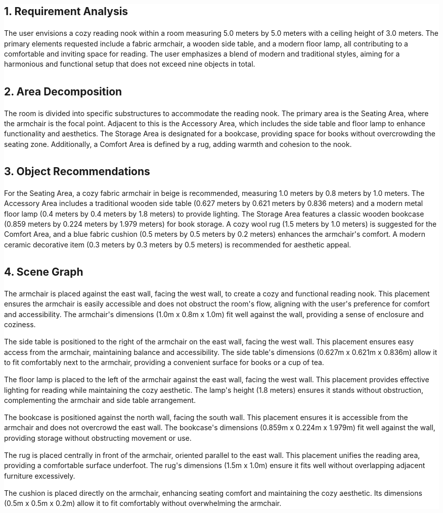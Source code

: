 ## 1. Requirement Analysis
The user envisions a cozy reading nook within a room measuring 5.0 meters by 5.0 meters with a ceiling height of 3.0 meters. The primary elements requested include a fabric armchair, a wooden side table, and a modern floor lamp, all contributing to a comfortable and inviting space for reading. The user emphasizes a blend of modern and traditional styles, aiming for a harmonious and functional setup that does not exceed nine objects in total.

## 2. Area Decomposition
The room is divided into specific substructures to accommodate the reading nook. The primary area is the Seating Area, where the armchair is the focal point. Adjacent to this is the Accessory Area, which includes the side table and floor lamp to enhance functionality and aesthetics. The Storage Area is designated for a bookcase, providing space for books without overcrowding the seating zone. Additionally, a Comfort Area is defined by a rug, adding warmth and cohesion to the nook.

## 3. Object Recommendations
For the Seating Area, a cozy fabric armchair in beige is recommended, measuring 1.0 meters by 0.8 meters by 1.0 meters. The Accessory Area includes a traditional wooden side table (0.627 meters by 0.621 meters by 0.836 meters) and a modern metal floor lamp (0.4 meters by 0.4 meters by 1.8 meters) to provide lighting. The Storage Area features a classic wooden bookcase (0.859 meters by 0.224 meters by 1.979 meters) for book storage. A cozy wool rug (1.5 meters by 1.0 meters) is suggested for the Comfort Area, and a blue fabric cushion (0.5 meters by 0.5 meters by 0.2 meters) enhances the armchair's comfort. A modern ceramic decorative item (0.3 meters by 0.3 meters by 0.5 meters) is recommended for aesthetic appeal.

## 4. Scene Graph
The armchair is placed against the east wall, facing the west wall, to create a cozy and functional reading nook. This placement ensures the armchair is easily accessible and does not obstruct the room's flow, aligning with the user's preference for comfort and accessibility. The armchair's dimensions (1.0m x 0.8m x 1.0m) fit well against the wall, providing a sense of enclosure and coziness.

The side table is positioned to the right of the armchair on the east wall, facing the west wall. This placement ensures easy access from the armchair, maintaining balance and accessibility. The side table's dimensions (0.627m x 0.621m x 0.836m) allow it to fit comfortably next to the armchair, providing a convenient surface for books or a cup of tea.

The floor lamp is placed to the left of the armchair against the east wall, facing the west wall. This placement provides effective lighting for reading while maintaining the cozy aesthetic. The lamp's height (1.8 meters) ensures it stands without obstruction, complementing the armchair and side table arrangement.

The bookcase is positioned against the north wall, facing the south wall. This placement ensures it is accessible from the armchair and does not overcrowd the east wall. The bookcase's dimensions (0.859m x 0.224m x 1.979m) fit well against the wall, providing storage without obstructing movement or use.

The rug is placed centrally in front of the armchair, oriented parallel to the east wall. This placement unifies the reading area, providing a comfortable surface underfoot. The rug's dimensions (1.5m x 1.0m) ensure it fits well without overlapping adjacent furniture excessively.

The cushion is placed directly on the armchair, enhancing seating comfort and maintaining the cozy aesthetic. Its dimensions (0.5m x 0.5m x 0.2m) allow it to fit comfortably without overwhelming the armchair.
